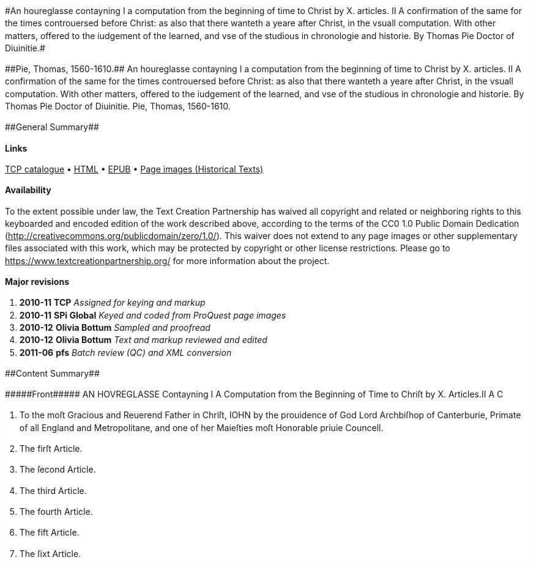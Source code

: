 #An houreglasse contayning I a computation from the beginning of time to Christ by X. articles. II A confirmation of the same for the times controuersed before Christ: as also that there wanteth a yeare after Christ, in the vsuall computation. With other matters, offered to the iudgement of the learned, and vse of the studious in chronologie and historie. By Thomas Pie Doctor of Diuinitie.#

##Pie, Thomas, 1560-1610.##
An houreglasse contayning I a computation from the beginning of time to Christ by X. articles. II A confirmation of the same for the times controuersed before Christ: as also that there wanteth a yeare after Christ, in the vsuall computation. With other matters, offered to the iudgement of the learned, and vse of the studious in chronologie and historie. By Thomas Pie Doctor of Diuinitie.
Pie, Thomas, 1560-1610.

##General Summary##

**Links**

[TCP catalogue](http://www.ota.ox.ac.uk/tcp/)  • 
[HTML](http://tei.it.ox.ac.uk/tcp/Texts-HTML/free/A09/A09632.html)  • 
[EPUB](http://tei.it.ox.ac.uk/tcp/Texts-EPUB/free/A09/A09632.epub) • 
[Page images (Historical Texts)](https://historicaltexts.jisc.ac.uk/eebo-99850011e)

**Availability**

To the extent possible under law, the Text Creation Partnership has waived all copyright and related or neighboring rights to this keyboarded and encoded edition of the work described above, according to the terms of the CC0 1.0 Public Domain Dedication (http://creativecommons.org/publicdomain/zero/1.0/). This waiver does not extend to any page images or other supplementary files associated with this work, which may be protected by copyright or other license restrictions. Please go to https://www.textcreationpartnership.org/ for more information about the project.

**Major revisions**

1. __2010-11__ __TCP__ *Assigned for keying and markup*
1. __2010-11__ __SPi Global__ *Keyed and coded from ProQuest page images*
1. __2010-12__ __Olivia Bottum__ *Sampled and proofread*
1. __2010-12__ __Olivia Bottum__ *Text and markup reviewed and edited*
1. __2011-06__ __pfs__ *Batch review (QC) and XML conversion*

##Content Summary##

#####Front#####
AN HOVREGLASSE Contayning I A Computation from the Beginning of Time to Chriſt by X. Articles.II A C
1. To the moſt Gracious and Reuerend Father in Chriſt, IOHN by the prouidence of God Lord Archbiſhop of Canterburie, Primate of all England and Metropolitane, and one of her Maieſties moſt Honorable priuie Councell.

1. The firſt Article.

1. The ſecond Article.

1. The third Article.

1. The fourth Article.

1. The fift Article.

1. The ſixt Article.
